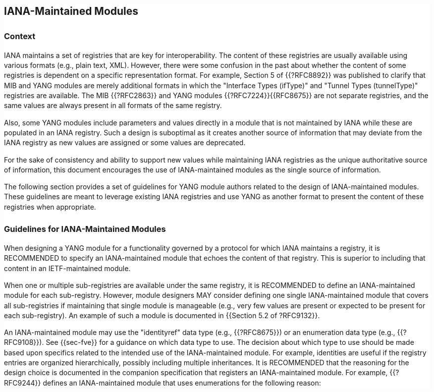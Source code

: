 ## IANA-Maintained Modules

### Context

   IANA maintains a set of registries that are key for interoperability.
   The content of these registries are usually available using various
   formats (e.g., plain text, XML).  However, there were some confusion
   in the past about whether the content of some registries is dependent
   on a specific representation format.  For example, Section 5 of
   {{?RFC8892}} was published to clarify that MIB and YANG modules are
   merely additional formats in which the "Interface Types (ifType)" and
   "Tunnel Types (tunnelType)" registries are available.  The MIB
   {{?RFC2863}} and YANG modules {{?RFC7224}}{{RFC8675}} are not separate
   registries, and the same values are always present in all formats of
   the same registry.

   Also, some YANG modules include parameters and values directly in a
   module that is not maintained by IANA while these are populated in an
   IANA registry.  Such a design is suboptimal as it creates another
   source of information that may deviate from the IANA registry as new
   values are assigned or some values are deprecated.

   For the sake of consistency and ability to support new values while
   maintaining IANA registries as the unique authoritative source of
   information, this document encourages the use of IANA-maintained modules
   as the single source of information.

   The following section provides a set of guidelines for YANG module authors
   related to the design of IANA-maintained modules.  These guidelines
   are meant to leverage existing IANA registries and use YANG as
   another format to present the content of these registries when
   appropriate.

###  Guidelines for IANA-Maintained Modules

   When designing a YANG module for a functionality governed by a
   protocol for which IANA maintains a registry, it is RECOMMENDED to
   specify an IANA-maintained module that echoes the content of that
   registry.  This is superior to including that content in an
   IETF-maintained module.

   When one or multiple sub-registries are available under the same
   registry, it is RECOMMENDED to define an IANA-maintained module for
   each sub-registry.  However, module designers MAY consider defining
   one single IANA-maintained module that covers all sub-registries if
   maintaining that single module is manageable (e.g., very few values
   are present or expected to be present for each sub-registry).  An
   example of such a module is documented in {{Section 5.2 of ?RFC9132}}.

   An IANA-maintained module may use the "identityref" data type (e.g., {{?RFC8675}}) or
   an enumeration data type (e.g., {{?RFC9108}}). See {{sec-fve}} for a guidance on which data type to use. The decision about which type to use
   should be made based upon
   specifics related to the intended use of the IANA-maintained module.
   For example, identities are useful if the registry entries are
   organized hierarchically, possibly including multiple inheritances.
   It is RECOMMENDED that the reasoning for the design choice is
   documented in the companion specification that registers an
   IANA-maintained module. For example, {{?RFC9244}} defines an IANA-maintained
   module that uses enumerations for the following reason:
